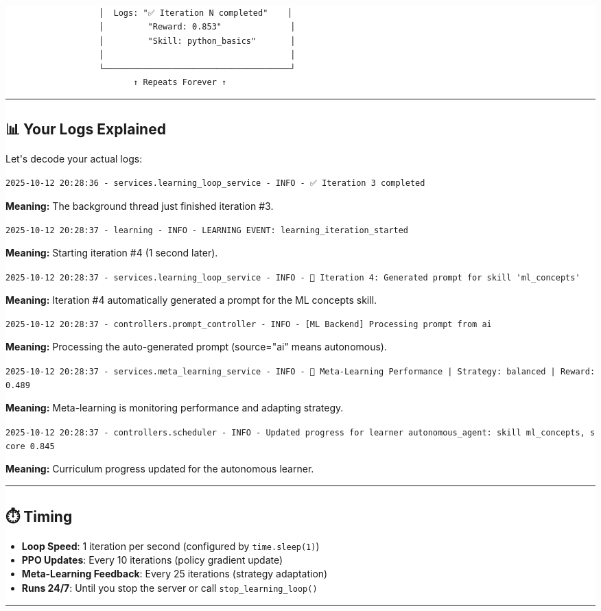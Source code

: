 ```
                   │  Logs: "✅ Iteration N completed"    │
                   │         "Reward: 0.853"              │
                   │         "Skill: python_basics"       │
                   │                                      │
                   └──────────────────────────────────────┘
                          ↑ Repeats Forever ↑
```

---

## 📊 Your Logs Explained

Let's decode your actual logs:

```
2025-10-12 20:28:36 - services.learning_loop_service - INFO - ✅ Iteration 3 completed
```
**Meaning:** The background thread just finished iteration #3.

```
2025-10-12 20:28:37 - learning - INFO - LEARNING EVENT: learning_iteration_started
```
**Meaning:** Starting iteration #4 (1 second later).

```
2025-10-12 20:28:37 - services.learning_loop_service - INFO - 📝 Iteration 4: Generated prompt for skill 'ml_concepts'
```
**Meaning:** Iteration #4 automatically generated a prompt for the ML concepts skill.

```
2025-10-12 20:28:37 - controllers.prompt_controller - INFO - [ML Backend] Processing prompt from ai
```
**Meaning:** Processing the auto-generated prompt (source="ai" means autonomous).

```
2025-10-12 20:28:37 - services.meta_learning_service - INFO - 🎯 Meta-Learning Performance | Strategy: balanced | Reward: 0.489
```
**Meaning:** Meta-learning is monitoring performance and adapting strategy.

```
2025-10-12 20:28:37 - controllers.scheduler - INFO - Updated progress for learner autonomous_agent: skill ml_concepts, score 0.845
```
**Meaning:** Curriculum progress updated for the autonomous learner.

---

## ⏱️ Timing

- **Loop Speed**: 1 iteration per second (configured by `time.sleep(1)`)
- **PPO Updates**: Every 10 iterations (policy gradient update)
- **Meta-Learning Feedback**: Every 25 iterations (strategy adaptation)
- **Runs 24/7**: Until you stop the server or call `stop_learning_loop()`

---